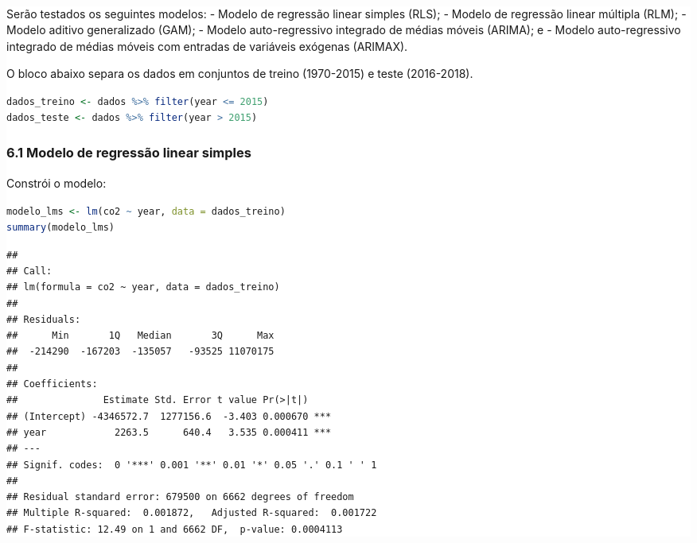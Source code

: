 Serão testados os seguintes modelos: - Modelo de regressão linear
simples (RLS); - Modelo de regressão linear múltipla (RLM); - Modelo
aditivo generalizado (GAM); - Modelo auto-regressivo integrado de médias
móveis (ARIMA); e - Modelo auto-regressivo integrado de médias móveis
com entradas de variáveis exógenas (ARIMAX).

O bloco abaixo separa os dados em conjuntos de treino (1970-2015) e
teste (2016-2018).

``` r
dados_treino <- dados %>% filter(year <= 2015)
dados_teste <- dados %>% filter(year > 2015)
```

### 6.1 Modelo de regressão linear simples

Constrói o modelo:

``` r
modelo_lms <- lm(co2 ~ year, data = dados_treino)
summary(modelo_lms)
```

    ## 
    ## Call:
    ## lm(formula = co2 ~ year, data = dados_treino)
    ## 
    ## Residuals:
    ##      Min       1Q   Median       3Q      Max 
    ##  -214290  -167203  -135057   -93525 11070175 
    ## 
    ## Coefficients:
    ##               Estimate Std. Error t value Pr(>|t|)    
    ## (Intercept) -4346572.7  1277156.6  -3.403 0.000670 ***
    ## year            2263.5      640.4   3.535 0.000411 ***
    ## ---
    ## Signif. codes:  0 '***' 0.001 '**' 0.01 '*' 0.05 '.' 0.1 ' ' 1
    ## 
    ## Residual standard error: 679500 on 6662 degrees of freedom
    ## Multiple R-squared:  0.001872,   Adjusted R-squared:  0.001722 
    ## F-statistic: 12.49 on 1 and 6662 DF,  p-value: 0.0004113
